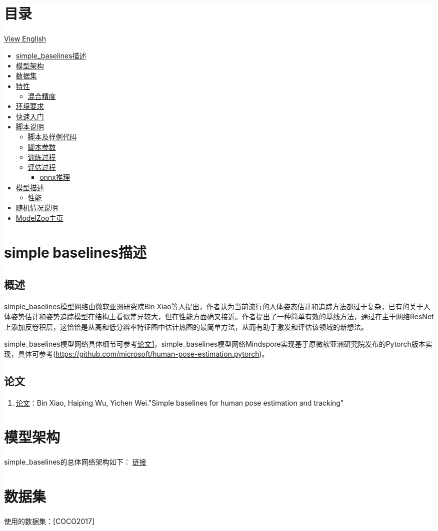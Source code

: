 # 目录



[View English](./README.md)

- [simple_baselines描述](#simple_baselines描述)
- [模型架构](#模型架构)
- [数据集](#数据集)
- [特性](#特性)
    - [混合精度](#混合精度)
- [环境要求](#环境要求)
- [快速入门](#快速入门)
- [脚本说明](#脚本说明)
    - [脚本及样例代码](#脚本及样例代码)
    - [脚本参数](#脚本参数)
    - [训练过程](#训练过程)
    - [评估过程](#评估过程)
        - [onnx推理](#onnx推理)
- [模型描述](#模型描述)
    - [性能](#性能)
- [随机情况说明](#随机情况说明)
- [ModelZoo主页](#ModelZoo主页)



# simple baselines描述

## 概述

simple_baselines模型网络由微软亚洲研究院Bin Xiao等人提出，作者认为当前流行的人体姿态估计和追踪方法都过于复杂，已有的关于人体姿势估计和姿势追踪模型在结构上看似差异较大，但在性能方面确又接近。作者提出了一种简单有效的基线方法，通过在主干网络ResNet上添加反卷积层，这恰恰是从高和低分辨率特征图中估计热图的最简单方法，从而有助于激发和评估该领域的新想法。

simple_baselines模型网络具体细节可参考[论文1](https://arxiv.org/pdf/1804.06208.pdf)，simple_baselines模型网络Mindspore实现基于原微软亚洲研究院发布的Pytorch版本实现，具体可参考(<https://github.com/microsoft/human-pose-estimation.pytorch>)。

## 论文

1. [论文](https://arxiv.org/pdf/1804.06208.pdf)：Bin Xiao, Haiping Wu, Yichen Wei."Simple baselines for human pose estimation and tracking"

# 模型架构

simple_baselines的总体网络架构如下：
[链接](https://arxiv.org/pdf/1804.06208.pdf)

# 数据集

使用的数据集：[COCO2017]
